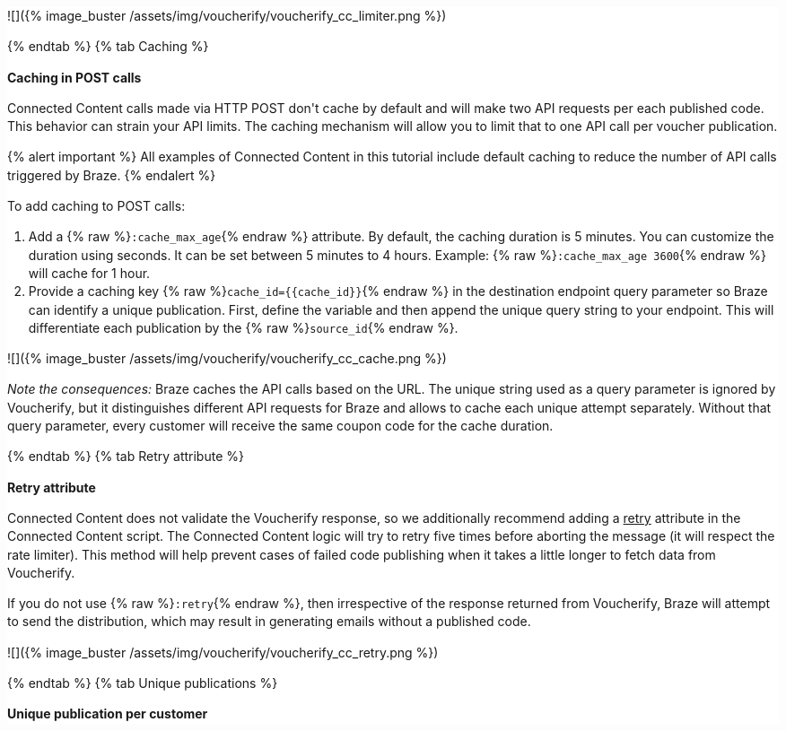 ![]({% image_buster /assets/img/voucherify/voucherify_cc_limiter.png %})

{% endtab %}
{% tab Caching %}

**Caching in POST calls**

Connected Content calls made via HTTP POST don't cache by default and will make two API requests per each published code. This behavior can strain your API limits. The caching mechanism will allow you to limit that to one API call per voucher publication. 

{% alert important %}
All examples of Connected Content in this tutorial include default caching to reduce the number of API calls triggered by Braze.
{% endalert %}

To add caching to POST calls:

1. Add a {% raw %}`:cache_max_age`{% endraw %} attribute. By default, the caching duration is 5 minutes. You can customize the duration using seconds. It can be set between 5 minutes to 4 hours. Example: {% raw %}`:cache_max_age 3600`{% endraw %} will cache for 1 hour.
2. Provide a caching key {% raw %}`cache_id={{cache_id}}`{% endraw %} in the destination endpoint query parameter so Braze can identify a unique publication. First, define the variable and then append the unique query string to your endpoint. This will differentiate each publication by the {% raw %}`source_id`{% endraw %}.

![]({% image_buster /assets/img/voucherify/voucherify_cc_cache.png %})

_Note the consequences:_ Braze caches the API calls based on the URL. The unique string used as a query parameter is ignored by Voucherify, but it distinguishes different API requests for Braze and allows to cache each unique attempt separately. Without that query parameter, every customer will receive the same coupon code for the cache duration.

{% endtab %}
{% tab Retry attribute %}

**Retry attribute**

Connected Content does not validate the Voucherify response, so we additionally recommend adding a [retry]({{site.baseurl}}/user_guide/personalization_and_dynamic_content/connected_content/connected_content_retries) attribute in the Connected Content script. The Connected Content logic will try to retry five times before aborting the message (it will respect the rate limiter). This method will help prevent cases of failed code publishing when it takes a little longer to fetch data from Voucherify.

If you do not use {% raw %}`:retry`{% endraw %}, then irrespective of the response returned from Voucherify, Braze will attempt to send the distribution, which may result in generating emails without a published code.

![]({% image_buster /assets/img/voucherify/voucherify_cc_retry.png %})

{% endtab %}
{% tab Unique publications %}

**Unique publication per customer**
